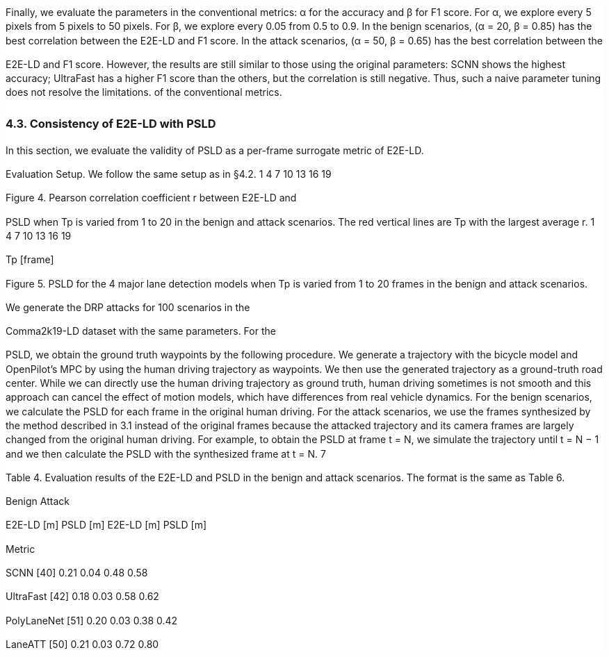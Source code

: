 Finally, we evaluate the parameters in the conventional metrics: α for the accuracy and β for F1 score. For α, we explore every 5 pixels from 5 pixels to 50 pixels. For β, we explore every 0.05 from 0.5 to 0.9. In the benign scenarios, (α = 20, β = 0.85) has the best correlation between the E2E-LD and F1 score. In the attack scenarios, (α = 50, β = 0.65) has the best correlation between the

E2E-LD and F1 score. However, the results are still similar to those using the original parameters: SCNN shows the highest accuracy; UltraFast has a higher F1 score than the others, but the correlation is still negative. Thus, such a naive parameter tuning does not resolve the limitations. of the conventional metrics.

### 4.3. Consistency of E2E-LD with PSLD
In this section, we evaluate the validity of PSLD as a per-frame surrogate metric of E2E-LD.

Evaluation Setup. We follow the same setup as in §4.2. 1 4 7 10 13 16 19



Figure 4. Pearson correlation coefficient r between E2E-LD and

PSLD when Tp is varied from 1 to 20 in the benign and attack scenarios. The red vertical lines are Tp with the largest average r. 1 4 7 10 13 16 19

Tp [frame]



Figure 5. PSLD for the 4 major lane detection models when Tp is varied from 1 to 20 frames in the benign and attack scenarios.

We generate the DRP attacks for 100 scenarios in the

Comma2k19-LD dataset with the same parameters. For the

PSLD, we obtain the ground truth waypoints by the following procedure. We generate a trajectory with the bicycle model and OpenPilot’s MPC by using the human driving trajectory as waypoints. We then use the generated trajectory as a ground-truth road center. While we can directly use the human driving trajectory as ground truth, human driving sometimes is not smooth and this approach can cancel the effect of motion models, which have differences from real vehicle dynamics. For the benign scenarios, we calculate the PSLD for each frame in the original human driving. For the attack scenarios, we use the frames synthesized by the method described in 3.1 instead of the original frames because the attacked trajectory and its camera frames are largely changed from the original human driving. For example, to obtain the PSLD at frame t = N, we simulate the trajectory until t = N − 1 and we then calculate the PSLD with the synthesized frame at t = N. 7

Table 4. Evaluation results of the E2E-LD and PSLD in the benign and attack scenarios. The format is the same as Table 6.

Benign Attack

E2E-LD [m] PSLD [m] E2E-LD [m] PSLD [m]

Metric

SCNN [40] 0.21 0.04 0.48 0.58

UltraFast [42] 0.18 0.03 0.58 0.62

PolyLaneNet [51] 0.20 0.03 0.38 0.42

LaneATT [50] 0.21 0.03 0.72 0.80
